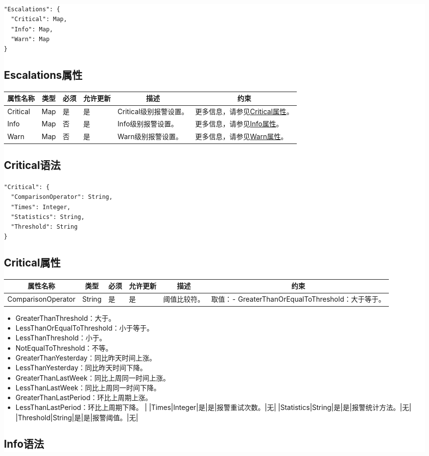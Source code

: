 ```
"Escalations": {
  "Critical": Map,
  "Info": Map,
  "Warn": Map
}
```

## Escalations属性

|属性名称|类型|必须|允许更新|描述|约束|
|----|--|--|----|--|--|
|Critical|Map|是|是|Critical级别报警设置。|更多信息，请参见[Critical属性](#section_4db_qrf_mji)。|
|Info|Map|否|是|Info级别报警设置。|更多信息，请参见[Info属性](#section_2s0_5ia_yf0)。|
|Warn|Map|否|是|Warn级别报警设置。|更多信息，请参见[Warn属性](#section_rn9_rfq_axz)。|

## Critical语法

```
"Critical": {
  "ComparisonOperator": String,
  "Times": Integer,
  "Statistics": String,
  "Threshold": String
}
```

## Critical属性

|属性名称|类型|必须|允许更新|描述|约束|
|----|--|--|----|--|--|
|ComparisonOperator|String|是|是|阈值比较符。|取值：-   GreaterThanOrEqualToThreshold：大于等于。
-   GreaterThanThreshold：大于。
-   LessThanOrEqualToThreshold：小于等于。
-   LessThanThreshold：小于。
-   NotEqualToThreshold：不等。
-   GreaterThanYesterday：同比昨天时间上涨。
-   LessThanYesterday：同比昨天时间下降。
-   GreaterThanLastWeek：同比上周同一时间上涨。
-   LessThanLastWeek：同比上周同一时间下降。
-   GreaterThanLastPeriod：环比上周期上涨。
-   LessThanLastPeriod：环比上周期下降。 |
|Times|Integer|是|是|报警重试次数。|无|
|Statistics|String|是|是|报警统计方法。|无|
|Threshold|String|是|是|报警阈值。|无|

## Info语法

